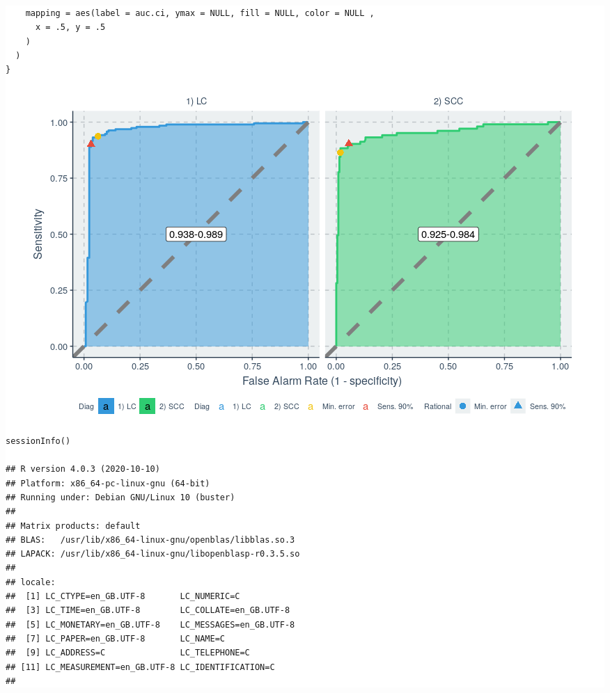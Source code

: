         mapping = aes(label = auc.ci, ymax = NULL, fill = NULL, color = NULL ,
          x = .5, y = .5
        )
      )
    }

![](img/unnamed-chunk-8-1.png)

    sessionInfo()

    ## R version 4.0.3 (2020-10-10)
    ## Platform: x86_64-pc-linux-gnu (64-bit)
    ## Running under: Debian GNU/Linux 10 (buster)
    ## 
    ## Matrix products: default
    ## BLAS:   /usr/lib/x86_64-linux-gnu/openblas/libblas.so.3
    ## LAPACK: /usr/lib/x86_64-linux-gnu/libopenblasp-r0.3.5.so
    ## 
    ## locale:
    ##  [1] LC_CTYPE=en_GB.UTF-8       LC_NUMERIC=C              
    ##  [3] LC_TIME=en_GB.UTF-8        LC_COLLATE=en_GB.UTF-8    
    ##  [5] LC_MONETARY=en_GB.UTF-8    LC_MESSAGES=en_GB.UTF-8   
    ##  [7] LC_PAPER=en_GB.UTF-8       LC_NAME=C                 
    ##  [9] LC_ADDRESS=C               LC_TELEPHONE=C            
    ## [11] LC_MEASUREMENT=en_GB.UTF-8 LC_IDENTIFICATION=C       
    ## 